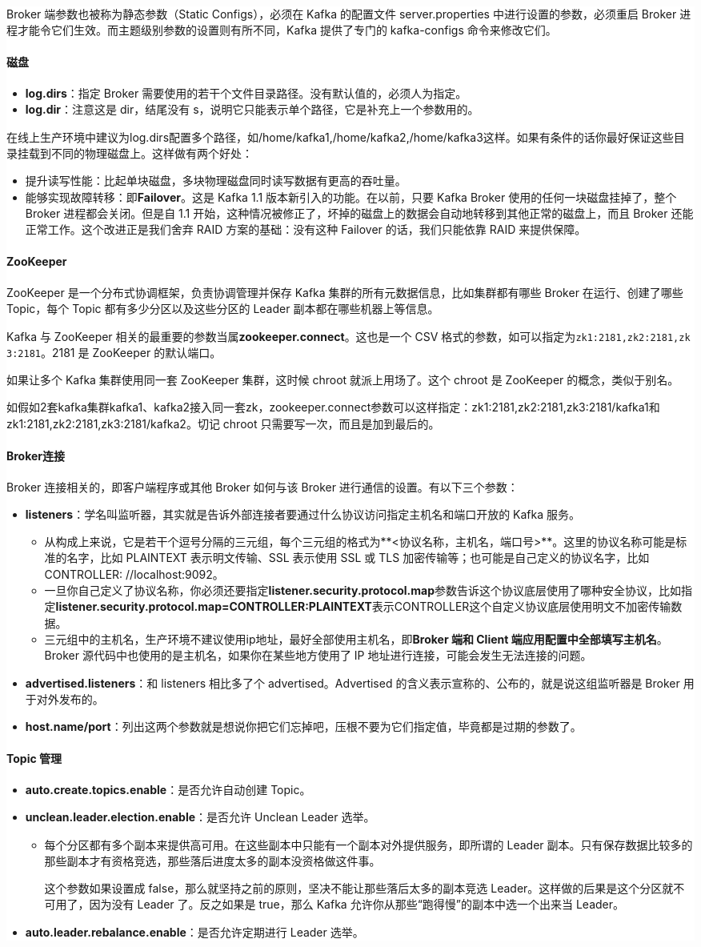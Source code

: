 Broker 端参数也被称为静态参数（Static Configs），必须在 Kafka 的配置文件 server.properties 中进行设置的参数，必须重启 Broker 进程才能令它们生效。而主题级别参数的设置则有所不同，Kafka 提供了专门的 kafka-configs 命令来修改它们。

#### 磁盘

- **log.dirs**：指定 Broker 需要使用的若干个文件目录路径。没有默认值的，必须人为指定。
- **log.dir**：注意这是 dir，结尾没有 s，说明它只能表示单个路径，它是补充上一个参数用的。

在线上生产环境中建议为log.dirs配置多个路径，如/home/kafka1,/home/kafka2,/home/kafka3这样。如果有条件的话你最好保证这些目录挂载到不同的物理磁盘上。这样做有两个好处：

- 提升读写性能：比起单块磁盘，多块物理磁盘同时读写数据有更高的吞吐量。
- 能够实现故障转移：即**Failover**。这是 Kafka 1.1 版本新引入的功能。在以前，只要 Kafka Broker 使用的任何一块磁盘挂掉了，整个 Broker 进程都会关闭。但是自 1.1 开始，这种情况被修正了，坏掉的磁盘上的数据会自动地转移到其他正常的磁盘上，而且 Broker 还能正常工作。这个改进正是我们舍弃 RAID 方案的基础：没有这种 Failover 的话，我们只能依靠 RAID 来提供保障。

#### ZooKeeper

 ZooKeeper 是一个分布式协调框架，负责协调管理并保存 Kafka 集群的所有元数据信息，比如集群都有哪些 Broker 在运行、创建了哪些 Topic，每个 Topic 都有多少分区以及这些分区的 Leader 副本都在哪些机器上等信息。

Kafka 与 ZooKeeper 相关的最重要的参数当属**zookeeper.connect**。这也是一个 CSV 格式的参数，如可以指定为`zk1:2181,zk2:2181,zk3:2181`。2181 是 ZooKeeper 的默认端口。

如果让多个 Kafka 集群使用同一套 ZooKeeper 集群，这时候 chroot 就派上用场了。这个 chroot 是 ZooKeeper 的概念，类似于别名。

如假如2套kafka集群kafka1、kafka2接入同一套zk，zookeeper.connect参数可以这样指定：zk1:2181,zk2:2181,zk3:2181/kafka1和zk1:2181,zk2:2181,zk3:2181/kafka2。切记 chroot 只需要写一次，而且是加到最后的。

#### Broker连接

Broker 连接相关的，即客户端程序或其他 Broker 如何与该 Broker 进行通信的设置。有以下三个参数：

- **listeners**：学名叫监听器，其实就是告诉外部连接者要通过什么协议访问指定主机名和端口开放的 Kafka 服务。
  - 从构成上来说，它是若干个逗号分隔的三元组，每个三元组的格式为**<协议名称，主机名，端口号>**。这里的协议名称可能是标准的名字，比如 PLAINTEXT 表示明文传输、SSL 表示使用 SSL 或 TLS 加密传输等；也可能是自己定义的协议名字，比如CONTROLLER: //localhost:9092。
  - 一旦你自己定义了协议名称，你必须还要指定**listener.security.protocol.map**参数告诉这个协议底层使用了哪种安全协议，比如指定**listener.security.protocol.map=CONTROLLER:PLAINTEXT**表示CONTROLLER这个自定义协议底层使用明文不加密传输数据。
  - 三元组中的主机名，生产环境不建议使用ip地址，最好全部使用主机名，即**Broker 端和 Client 端应用配置中全部填写主机名**。 Broker 源代码中也使用的是主机名，如果你在某些地方使用了 IP 地址进行连接，可能会发生无法连接的问题。

- **advertised.listeners**：和 listeners 相比多了个 advertised。Advertised 的含义表示宣称的、公布的，就是说这组监听器是 Broker 用于对外发布的。

- **host.name/port**：列出这两个参数就是想说你把它们忘掉吧，压根不要为它们指定值，毕竟都是过期的参数了。

#### Topic 管理

- **auto.create.topics.enable**：是否允许自动创建 Topic。

- **unclean.leader.election.enable**：是否允许 Unclean Leader 选举。

  - 每个分区都有多个副本来提供高可用。在这些副本中只能有一个副本对外提供服务，即所谓的 Leader 副本。只有保存数据比较多的那些副本才有资格竞选，那些落后进度太多的副本没资格做这件事。

    这个参数如果设置成 false，那么就坚持之前的原则，坚决不能让那些落后太多的副本竞选 Leader。这样做的后果是这个分区就不可用了，因为没有 Leader 了。反之如果是 true，那么 Kafka 允许你从那些“跑得慢”的副本中选一个出来当 Leader。

- **auto.leader.rebalance.enable**：是否允许定期进行 Leader 选举。
